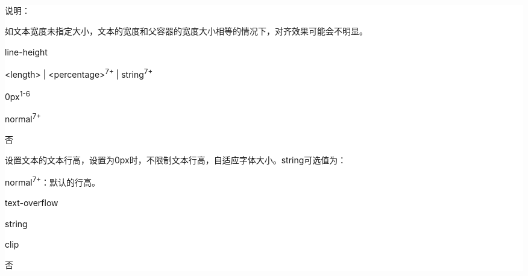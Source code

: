 <div class="note" id="zh-cn_topic_0000001127125018_note14512192013312"><a name="zh-cn_topic_0000001127125018_note14512192013312"></a><a name="zh-cn_topic_0000001127125018_note14512192013312"></a><span class="notetitle"> 说明： </span><div class="notebody"><p id="zh-cn_topic_0000001127125018_p16513320938"><a name="zh-cn_topic_0000001127125018_p16513320938"></a><a name="zh-cn_topic_0000001127125018_p16513320938"></a>如文本宽度未指定大小，文本的宽度和父容器的宽度大小相等的情况下，对齐效果可能会不明显。</p>
</div></div>
</td>
</tr>
<tr id="zh-cn_topic_0000001127125018_row0513820638"><td class="cellrowborder" valign="top" width="16.548345165483454%" headers="mcps1.1.6.1.1 "><p id="zh-cn_topic_0000001127125018_p85131120136"><a name="zh-cn_topic_0000001127125018_p85131120136"></a><a name="zh-cn_topic_0000001127125018_p85131120136"></a>line-height</p>
</td>
<td class="cellrowborder" valign="top" width="13.898610138986104%" headers="mcps1.1.6.1.2 "><p id="zh-cn_topic_0000001127125018_p451352012310"><a name="zh-cn_topic_0000001127125018_p451352012310"></a><a name="zh-cn_topic_0000001127125018_p451352012310"></a>&lt;length&gt; | &lt;percentage&gt;<sup id="zh-cn_topic_0000001127125018_sup1397722015236"><a name="zh-cn_topic_0000001127125018_sup1397722015236"></a><a name="zh-cn_topic_0000001127125018_sup1397722015236"></a><span>7+</span></sup> | string<sup id="zh-cn_topic_0000001127125018_sup1826415224230"><a name="zh-cn_topic_0000001127125018_sup1826415224230"></a><a name="zh-cn_topic_0000001127125018_sup1826415224230"></a><span>7+</span></sup></p>
</td>
<td class="cellrowborder" valign="top" width="19.428057194280573%" headers="mcps1.1.6.1.3 "><p id="zh-cn_topic_0000001127125018_p175883320223"><a name="zh-cn_topic_0000001127125018_p175883320223"></a><a name="zh-cn_topic_0000001127125018_p175883320223"></a>0px<sup id="zh-cn_topic_0000001127125018_sup11204125742215"><a name="zh-cn_topic_0000001127125018_sup11204125742215"></a><a name="zh-cn_topic_0000001127125018_sup11204125742215"></a>1-6</sup></p>
<p id="zh-cn_topic_0000001127125018_p1751342015311"><a name="zh-cn_topic_0000001127125018_p1751342015311"></a><a name="zh-cn_topic_0000001127125018_p1751342015311"></a>normal<sup id="zh-cn_topic_0000001127125018_sup6237425142212"><a name="zh-cn_topic_0000001127125018_sup6237425142212"></a><a name="zh-cn_topic_0000001127125018_sup6237425142212"></a><span>7+</span></sup></p>
</td>
<td class="cellrowborder" valign="top" width="5.959404059594041%" headers="mcps1.1.6.1.4 "><p id="zh-cn_topic_0000001127125018_p451320202316"><a name="zh-cn_topic_0000001127125018_p451320202316"></a><a name="zh-cn_topic_0000001127125018_p451320202316"></a>否</p>
</td>
<td class="cellrowborder" valign="top" width="44.16558344165583%" headers="mcps1.1.6.1.5 "><p id="zh-cn_topic_0000001127125018_p1513520336"><a name="zh-cn_topic_0000001127125018_p1513520336"></a><a name="zh-cn_topic_0000001127125018_p1513520336"></a>设置文本的文本行高，设置为0px时，不限制文本行高，自适应字体大小。string可选值为：</p>
<p id="zh-cn_topic_0000001127125018_p203731252121210"><a name="zh-cn_topic_0000001127125018_p203731252121210"></a><a name="zh-cn_topic_0000001127125018_p203731252121210"></a>normal<sup id="zh-cn_topic_0000001127125018_sup1522861917228"><a name="zh-cn_topic_0000001127125018_sup1522861917228"></a><a name="zh-cn_topic_0000001127125018_sup1522861917228"></a><span>7+</span></sup>：默认的行高。</p>
</td>
</tr>
<tr id="zh-cn_topic_0000001127125018_row851319205318"><td class="cellrowborder" valign="top" width="16.548345165483454%" headers="mcps1.1.6.1.1 "><p id="zh-cn_topic_0000001127125018_p16513162011317"><a name="zh-cn_topic_0000001127125018_p16513162011317"></a><a name="zh-cn_topic_0000001127125018_p16513162011317"></a>text-overflow</p>
</td>
<td class="cellrowborder" valign="top" width="13.898610138986104%" headers="mcps1.1.6.1.2 "><p id="zh-cn_topic_0000001127125018_p12513620931"><a name="zh-cn_topic_0000001127125018_p12513620931"></a><a name="zh-cn_topic_0000001127125018_p12513620931"></a>string</p>
</td>
<td class="cellrowborder" valign="top" width="19.428057194280573%" headers="mcps1.1.6.1.3 "><p id="zh-cn_topic_0000001127125018_p10513162010316"><a name="zh-cn_topic_0000001127125018_p10513162010316"></a><a name="zh-cn_topic_0000001127125018_p10513162010316"></a>clip</p>
</td>
<td class="cellrowborder" valign="top" width="5.959404059594041%" headers="mcps1.1.6.1.4 "><p id="zh-cn_topic_0000001127125018_p751362018310"><a name="zh-cn_topic_0000001127125018_p751362018310"></a><a name="zh-cn_topic_0000001127125018_p751362018310"></a>否</p>
</td>